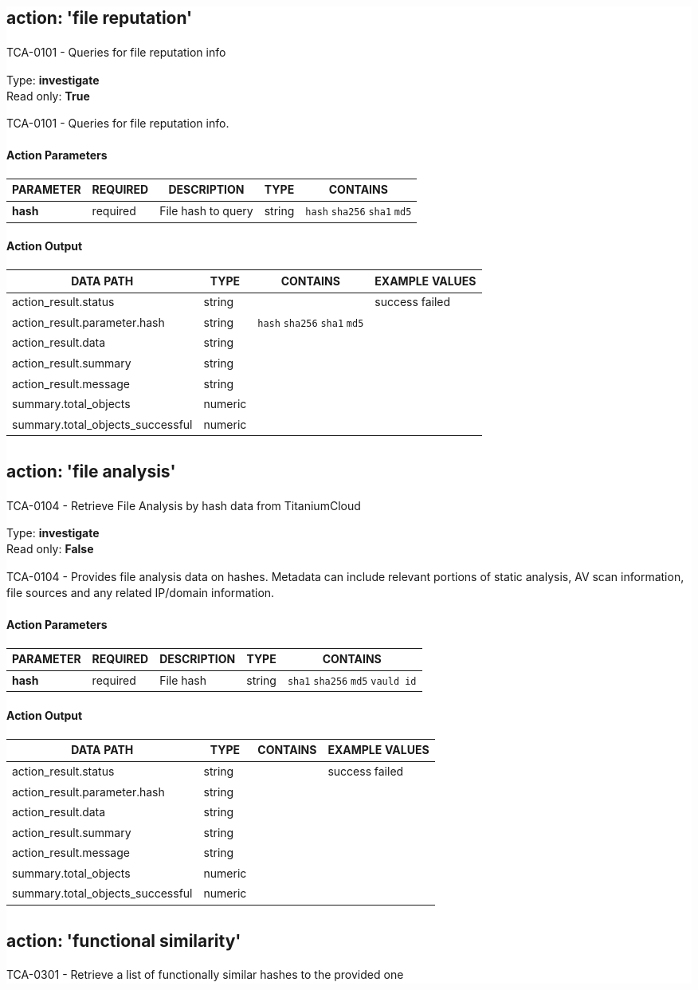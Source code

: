 ## action: 'file reputation'
TCA-0101 - Queries for file reputation info

Type: **investigate**  
Read only: **True**

TCA-0101 - Queries for file reputation info.

#### Action Parameters
PARAMETER | REQUIRED | DESCRIPTION | TYPE | CONTAINS
--------- | -------- | ----------- | ---- | --------
**hash** |  required  | File hash to query | string |  `hash`  `sha256`  `sha1`  `md5` 

#### Action Output
DATA PATH | TYPE | CONTAINS | EXAMPLE VALUES
--------- | ---- | -------- | --------------
action_result.status | string |  |   success  failed 
action_result.parameter.hash | string |  `hash`  `sha256`  `sha1`  `md5`  |  
action_result.data | string |  |  
action_result.summary | string |  |  
action_result.message | string |  |  
summary.total_objects | numeric |  |  
summary.total_objects_successful | numeric |  |    

## action: 'file analysis'
TCA-0104 - Retrieve File Analysis by hash data from TitaniumCloud

Type: **investigate**  
Read only: **False**

TCA-0104 - Provides file analysis data on hashes. Metadata can include relevant portions of static analysis, AV scan information, file sources and any related IP/domain information.

#### Action Parameters
PARAMETER | REQUIRED | DESCRIPTION | TYPE | CONTAINS
--------- | -------- | ----------- | ---- | --------
**hash** |  required  | File hash | string |  `sha1`  `sha256`  `md5`  `vauld id` 

#### Action Output
DATA PATH | TYPE | CONTAINS | EXAMPLE VALUES
--------- | ---- | -------- | --------------
action_result.status | string |  |   success  failed 
action_result.parameter.hash | string |  |  
action_result.data | string |  |  
action_result.summary | string |  |  
action_result.message | string |  |  
summary.total_objects | numeric |  |  
summary.total_objects_successful | numeric |  |    

## action: 'functional similarity'
TCA-0301 - Retrieve a list of functionally similar hashes to the provided one

